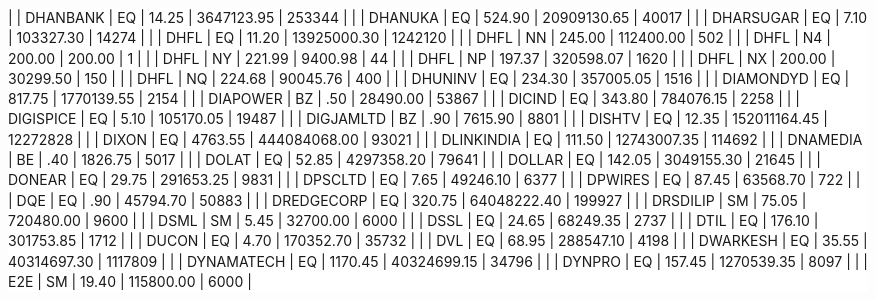 |  | DHANBANK | EQ | 14.25 | 3647123.95 | 253344 |
|  | DHANUKA | EQ | 524.90 | 20909130.65 | 40017 |
|  | DHARSUGAR | EQ | 7.10 | 103327.30 | 14274 |
|  | DHFL | EQ | 11.20 | 13925000.30 | 1242120 |
|  | DHFL | NN | 245.00 | 112400.00 | 502 |
|  | DHFL | N4 | 200.00 | 200.00 | 1 |
|  | DHFL | NY | 221.99 | 9400.98 | 44 |
|  | DHFL | NP | 197.37 | 320598.07 | 1620 |
|  | DHFL | NX | 200.00 | 30299.50 | 150 |
|  | DHFL | NQ | 224.68 | 90045.76 | 400 |
|  | DHUNINV | EQ | 234.30 | 357005.05 | 1516 |
|  | DIAMONDYD | EQ | 817.75 | 1770139.55 | 2154 |
|  | DIAPOWER | BZ | .50 | 28490.00 | 53867 |
|  | DICIND | EQ | 343.80 | 784076.15 | 2258 |
|  | DIGISPICE | EQ | 5.10 | 105170.05 | 19487 |
|  | DIGJAMLTD | BZ | .90 | 7615.90 | 8801 |
|  | DISHTV | EQ | 12.35 | 152011164.45 | 12272828 |
|  | DIXON | EQ | 4763.55 | 444084068.00 | 93021 |
|  | DLINKINDIA | EQ | 111.50 | 12743007.35 | 114692 |
|  | DNAMEDIA | BE | .40 | 1826.75 | 5017 |
|  | DOLAT | EQ | 52.85 | 4297358.20 | 79641 |
|  | DOLLAR | EQ | 142.05 | 3049155.30 | 21645 |
|  | DONEAR | EQ | 29.75 | 291653.25 | 9831 |
|  | DPSCLTD | EQ | 7.65 | 49246.10 | 6377 |
|  | DPWIRES | EQ | 87.45 | 63568.70 | 722 |
|  | DQE | EQ | .90 | 45794.70 | 50883 |
|  | DREDGECORP | EQ | 320.75 | 64048222.40 | 199927 |
|  | DRSDILIP | SM | 75.05 | 720480.00 | 9600 |
|  | DSML | SM | 5.45 | 32700.00 | 6000 |
|  | DSSL | EQ | 24.65 | 68249.35 | 2737 |
|  | DTIL | EQ | 176.10 | 301753.85 | 1712 |
|  | DUCON | EQ | 4.70 | 170352.70 | 35732 |
|  | DVL | EQ | 68.95 | 288547.10 | 4198 |
|  | DWARKESH | EQ | 35.55 | 40314697.30 | 1117809 |
|  | DYNAMATECH | EQ | 1170.45 | 40324699.15 | 34796 |
|  | DYNPRO | EQ | 157.45 | 1270539.35 | 8097 |
|  | E2E | SM | 19.40 | 115800.00 | 6000 |